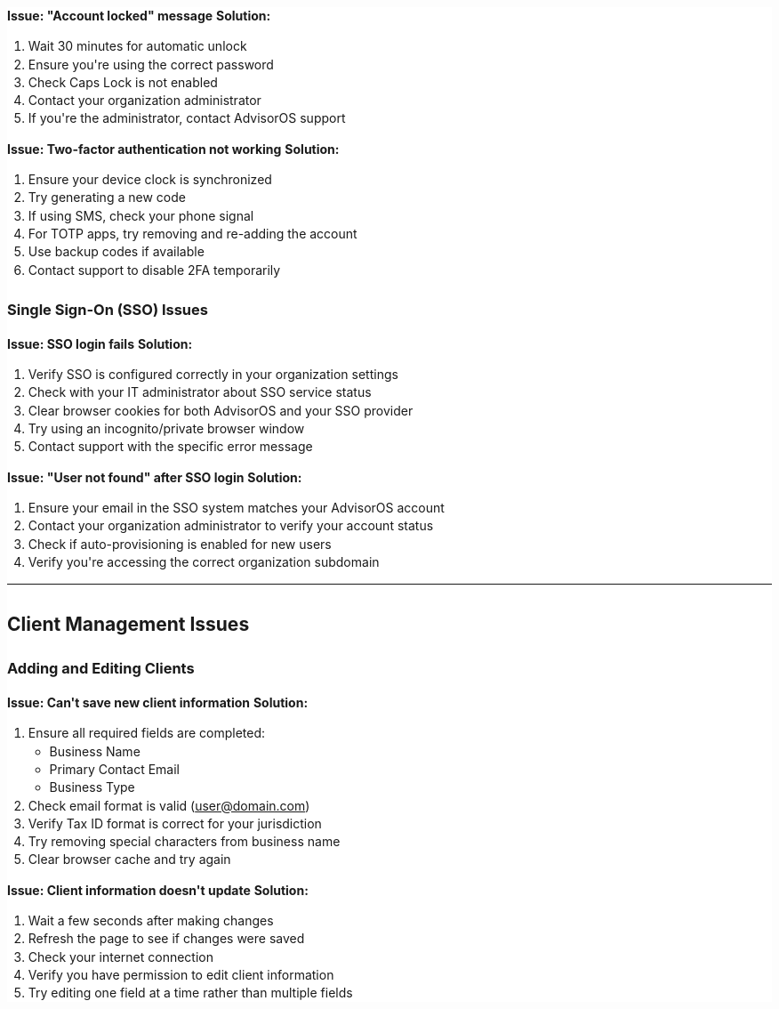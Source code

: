 **Issue: "Account locked" message**
**Solution:**
1. Wait 30 minutes for automatic unlock
2. Ensure you're using the correct password
3. Check Caps Lock is not enabled
4. Contact your organization administrator
5. If you're the administrator, contact AdvisorOS support

**Issue: Two-factor authentication not working**
**Solution:**
1. Ensure your device clock is synchronized
2. Try generating a new code
3. If using SMS, check your phone signal
4. For TOTP apps, try removing and re-adding the account
5. Use backup codes if available
6. Contact support to disable 2FA temporarily

### Single Sign-On (SSO) Issues

**Issue: SSO login fails**
**Solution:**
1. Verify SSO is configured correctly in your organization settings
2. Check with your IT administrator about SSO service status
3. Clear browser cookies for both AdvisorOS and your SSO provider
4. Try using an incognito/private browser window
5. Contact support with the specific error message

**Issue: "User not found" after SSO login**
**Solution:**
1. Ensure your email in the SSO system matches your AdvisorOS account
2. Contact your organization administrator to verify your account status
3. Check if auto-provisioning is enabled for new users
4. Verify you're accessing the correct organization subdomain

---

## Client Management Issues

### Adding and Editing Clients

**Issue: Can't save new client information**
**Solution:**
1. Ensure all required fields are completed:
   - Business Name
   - Primary Contact Email
   - Business Type
2. Check email format is valid (user@domain.com)
3. Verify Tax ID format is correct for your jurisdiction
4. Try removing special characters from business name
5. Clear browser cache and try again

**Issue: Client information doesn't update**
**Solution:**
1. Wait a few seconds after making changes
2. Refresh the page to see if changes were saved
3. Check your internet connection
4. Verify you have permission to edit client information
5. Try editing one field at a time rather than multiple fields
